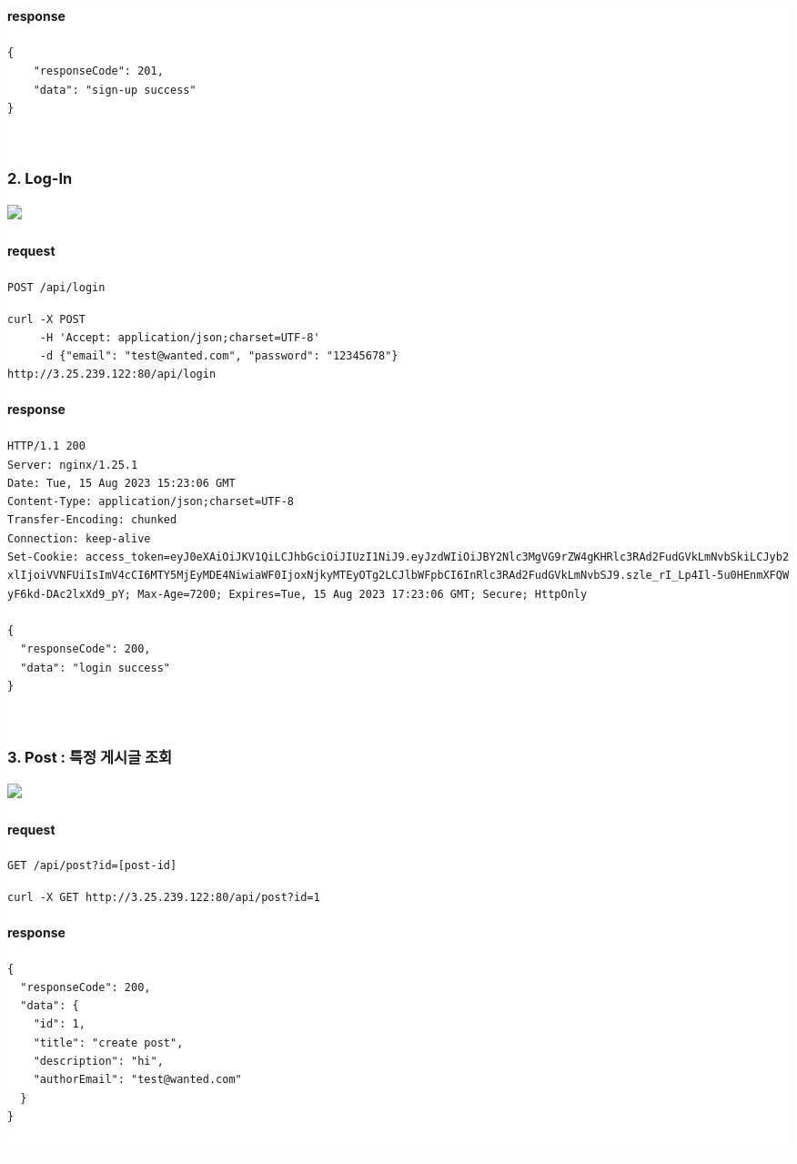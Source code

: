 #### response
```
{
    "responseCode": 201,
    "data": "sign-up success"
}
```
<br/>

### 2. Log-In
<img src="./gif/login.gif">

#### request 
`POST /api/login`
```http
curl -X POST 
     -H 'Accept: application/json;charset=UTF-8'
     -d {"email": "test@wanted.com", "password": "12345678"}
http://3.25.239.122:80/api/login
```

#### response
```
HTTP/1.1 200 
Server: nginx/1.25.1
Date: Tue, 15 Aug 2023 15:23:06 GMT
Content-Type: application/json;charset=UTF-8
Transfer-Encoding: chunked
Connection: keep-alive
Set-Cookie: access_token=eyJ0eXAiOiJKV1QiLCJhbGciOiJIUzI1NiJ9.eyJzdWIiOiJBY2Nlc3MgVG9rZW4gKHRlc3RAd2FudGVkLmNvbSkiLCJyb2xlIjoiVVNFUiIsImV4cCI6MTY5MjEyMDE4NiwiaWF0IjoxNjkyMTEyOTg2LCJlbWFpbCI6InRlc3RAd2FudGVkLmNvbSJ9.szle_rI_Lp4Il-5u0HEnmXFQWyF6kd-DAc2lxXd9_pY; Max-Age=7200; Expires=Tue, 15 Aug 2023 17:23:06 GMT; Secure; HttpOnly

{
  "responseCode": 200,
  "data": "login success"
}
```
<br/>

### 3. Post : 특정 게시글 조회
<img src="./gif/post-get.gif">

#### request 
`GET /api/post?id=[post-id]`
```http
curl -X GET http://3.25.239.122:80/api/post?id=1 
```

#### response
```
{
  "responseCode": 200,
  "data": {
    "id": 1,
    "title": "create post",
    "description": "hi",
    "authorEmail": "test@wanted.com"
  }
}
```
<br/>
